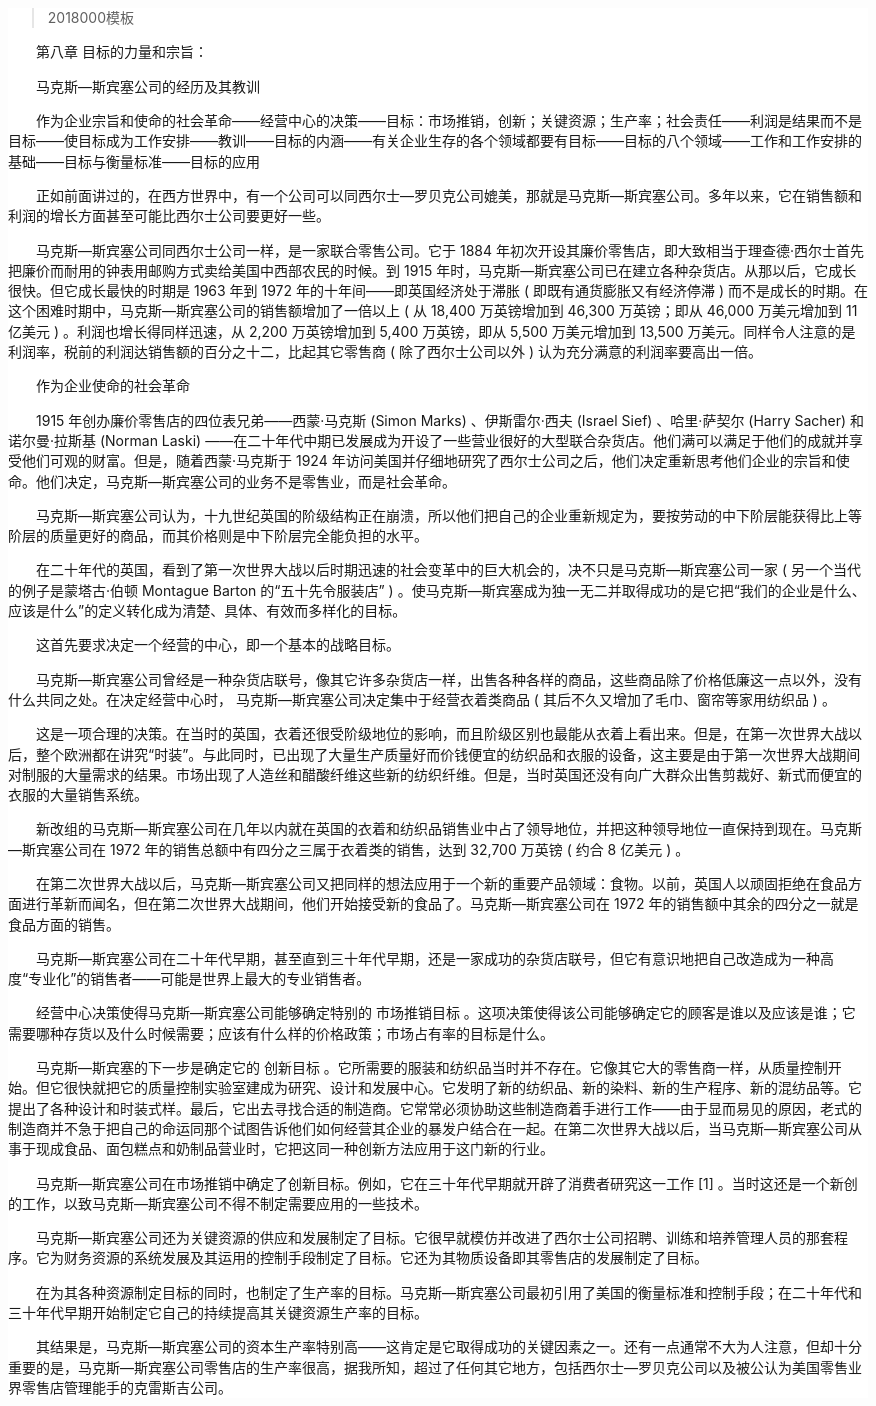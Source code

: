# 
> 2018000模板



　　第八章 目标的力量和宗旨：


　　马克斯—斯宾塞公司的经历及其教训

　　作为企业宗旨和使命的社会革命——经营中心的决策——目标：市场推销，创新；关键资源；生产率；社会责任——利润是结果而不是目标——使目标成为工作安排——教训——目标的内涵——有关企业生存的各个领域都要有目标——目标的八个领域——工作和工作安排的基础——目标与衡量标准——目标的应用

　　正如前面讲过的，在西方世界中，有一个公司可以同西尔士—罗贝克公司媲美，那就是马克斯—斯宾塞公司。多年以来，它在销售额和利润的增长方面甚至可能比西尔士公司要更好一些。

　　马克斯—斯宾塞公司同西尔士公司一样，是一家联合零售公司。它于 1884 年初次开设其廉价零售店，即大致相当于理查德·西尔士首先把廉价而耐用的钟表用邮购方式卖给美国中西部农民的时候。到 1915 年时，马克斯—斯宾塞公司已在建立各种杂货店。从那以后，它成长很快。但它成长最快的时期是 1963 年到 1972 年的十年间——即英国经济处于滞胀 ( 即既有通货膨胀又有经济停滞 ) 而不是成长的时期。在这个困难时期中，马克斯—斯宾塞公司的销售额增加了一倍以上 ( 从 18,400 万英镑增加到 46,300 万英镑；即从 46,000 万美元增加到 11 亿美元 ) 。利润也增长得同样迅速，从 2,200 万英镑增加到 5,400 万英镑，即从 5,500 万美元增加到 13,500 万美元。同样令人注意的是利润率，税前的利润达销售额的百分之十二，比起其它零售商 ( 除了西尔士公司以外 ) 认为充分满意的利润率要高出一倍。

　　作为企业使命的社会革命

　　1915 年创办廉价零售店的四位表兄弟——西蒙·马克斯 (Simon Marks) 、伊斯雷尔·西夫 (Israel Sief) 、哈里·萨契尔 (Harry Sacher) 和诺尔曼·拉斯基 (Norman Laski) ——在二十年代中期已发展成为开设了一些营业很好的大型联合杂货店。他们满可以满足于他们的成就并享受他们可观的财富。但是，随着西蒙·马克斯于 1924 年访问美国并仔细地研究了西尔士公司之后，他们决定重新思考他们企业的宗旨和使命。他们决定，马克斯—斯宾塞公司的业务不是零售业，而是社会革命。

　　马克斯—斯宾塞公司认为，十九世纪英国的阶级结构正在崩溃，所以他们把自己的企业重新规定为，要按劳动的中下阶层能获得比上等阶层的质量更好的商品，而其价格则是中下阶层完全能负担的水平。

　　在二十年代的英国，看到了第一次世界大战以后时期迅速的社会变革中的巨大机会的，决不只是马克斯—斯宾塞公司一家 ( 另一个当代的例子是蒙塔古·伯顿 Montague Barton 的“五十先令服装店” ) 。使马克斯—斯宾塞成为独一无二并取得成功的是它把“我们的企业是什么、应该是什么”的定义转化成为清楚、具体、有效而多样化的目标。

　　这首先要求决定一个经营的中心，即一个基本的战略目标。

　　马克斯—斯宾塞公司曾经是一种杂货店联号，像其它许多杂货店一样，出售各种各样的商品，这些商品除了价格低廉这一点以外，没有什么共同之处。在决定经营中心时， 马克斯—斯宾塞公司决定集中于经营衣着类商品 ( 其后不久又增加了毛巾、窗帘等家用纺织品 ) 。

　　这是一项合理的决策。在当时的英国，衣着还很受阶级地位的影响，而且阶级区别也最能从衣着上看出来。但是，在第一次世界大战以后，整个欧洲都在讲究“时装”。与此同时，已出现了大量生产质量好而价钱便宜的纺织品和衣服的设备，这主要是由于第一次世界大战期间对制服的大量需求的结果。市场出现了人造丝和醋酸纤维这些新的纺织纤维。但是，当时英国还没有向广大群众出售剪裁好、新式而便宜的衣服的大量销售系统。

　　新改组的马克斯—斯宾塞公司在几年以内就在英国的衣着和纺织品销售业中占了领导地位，并把这种领导地位一直保持到现在。马克斯—斯宾塞公司在 1972 年的销售总额中有四分之三属于衣着类的销售，达到 32,700 万英镑 ( 约合 8 亿美元 ) 。

　　在第二次世界大战以后，马克斯—斯宾塞公司又把同样的想法应用于一个新的重要产品领域：食物。以前，英国人以顽固拒绝在食品方面进行革新而闻名，但在第二次世界大战期间，他们开始接受新的食品了。马克斯—斯宾塞公司在 1972 年的销售额中其余的四分之一就是食品方面的销售。

　　马克斯—斯宾塞公司在二十年代早期，甚至直到三十年代早期，还是一家成功的杂货店联号，但它有意识地把自己改造成为一种高度“专业化”的销售者——可能是世界上最大的专业销售者。

　　经营中心决策使得马克斯—斯宾塞公司能够确定特别的 市场推销目标 。这项决策使得该公司能够确定它的顾客是谁以及应该是谁；它需要哪种存货以及什么时候需要；应该有什么样的价格政策；市场占有率的目标是什么。

　　马克斯—斯宾塞的下一步是确定它的 创新目标 。它所需要的服装和纺织品当时并不存在。它像其它大的零售商一样，从质量控制开始。但它很快就把它的质量控制实验室建成为研究、设计和发展中心。它发明了新的纺织品、新的染料、新的生产程序、新的混纺品等。它提出了各种设计和时装式样。最后，它出去寻找合适的制造商。它常常必须协助这些制造商着手进行工作——由于显而易见的原因，老式的制造商并不急于把自己的命运同那个试图告诉他们如何经营其企业的暴发户结合在一起。在第二次世界大战以后，当马克斯—斯宾塞公司从事于现成食品、面包糕点和奶制品营业时，它把这同一种创新方法应用于这门新的行业。

　　马克斯—斯宾塞公司在市场推销中确定了创新目标。例如，它在三十年代早期就开辟了消费者研究这一工作 [1] 。当时这还是一个新创的工作，以致马克斯—斯宾塞公司不得不制定需要应用的一些技术。

　　马克斯—斯宾塞公司还为关键资源的供应和发展制定了目标。它很早就模仿并改进了西尔士公司招聘、训练和培养管理人员的那套程序。它为财务资源的系统发展及其运用的控制手段制定了目标。它还为其物质设备即其零售店的发展制定了目标。

　　在为其各种资源制定目标的同时，也制定了生产率的目标。马克斯—斯宾塞公司最初引用了美国的衡量标准和控制手段；在二十年代和三十年代早期开始制定它自己的持续提高其关键资源生产率的目标。

　　其结果是，马克斯—斯宾塞公司的资本生产率特别高——这肯定是它取得成功的关键因素之一。还有一点通常不大为人注意，但却十分重要的是，马克斯—斯宾塞公司零售店的生产率很高，据我所知，超过了任何其它地方，包括西尔士—罗贝克公司以及被公认为美国零售业界零售店管理能手的克雷斯吉公司。

